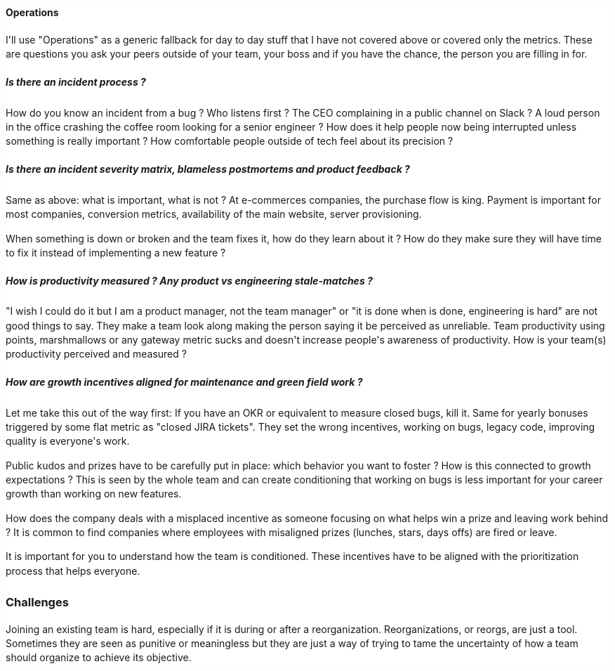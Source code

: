 #### Operations

I'll use "Operations" as a generic fallback for day to day stuff that I have not covered above or covered only the metrics. These are questions you ask your peers outside of your team, your boss and if you have the chance, the person you are filling in for. 

##### Is there an incident process ?

How do you know an incident from a bug ? Who listens first ? The CEO complaining in a public channel on Slack ? A loud person in the office crashing the coffee room looking for a senior engineer ? How does it help people now being interrupted unless something is really important ? How comfortable people outside of tech feel about its precision ?

##### Is there an incident severity matrix, blameless postmortems and product feedback ?

Same as above: what is important, what is not ? At e-commerces companies, the purchase flow is king. Payment is important for most companies, conversion metrics, availability of the main website, server provisioning. 

When something is down or broken and the team fixes it, how do they learn about it ? How do they make sure they will have time to fix it instead of implementing a new feature ?

##### How is productivity measured ? Any product vs engineering stale-matches ?

"I wish I could do it but I am a product manager, not the team manager" or "it is done when is done, engineering is hard" are not good things to say. They make a team look along making the person saying it be perceived as unreliable. Team productivity using points, marshmallows or any gateway metric sucks and doesn't increase people's awareness of productivity. How is your team(s) productivity perceived and measured ?

##### How are growth incentives aligned for maintenance and green field work ?

Let me take this out of the way first: If you have an OKR or equivalent to measure closed bugs, kill it. Same for yearly bonuses triggered by some flat metric as "closed JIRA tickets". They set the wrong incentives, working on bugs, legacy code, improving quality is everyone's work. 

Public kudos and prizes have to be carefully put in place: which behavior you want to foster ? How is this connected to growth expectations ? This is seen by the whole team and can create conditioning that working on bugs is less important for your career growth than working on new features. 

How does the company deals with a misplaced incentive as someone focusing on what helps win a prize and leaving work behind ? It is common to find companies where employees with misaligned prizes (lunches, stars, days offs) are fired or leave.

It is important for you to understand how the team is conditioned. These incentives have to be aligned with the prioritization process that helps everyone.


### Challenges

Joining an existing team is hard, especially if it is during or after a reorganization. Reorganizations, or reorgs, are just a tool. Sometimes they are seen as punitive or meaningless but they are just a way of trying to tame the uncertainty of how a team should organize to achieve its objective. 
